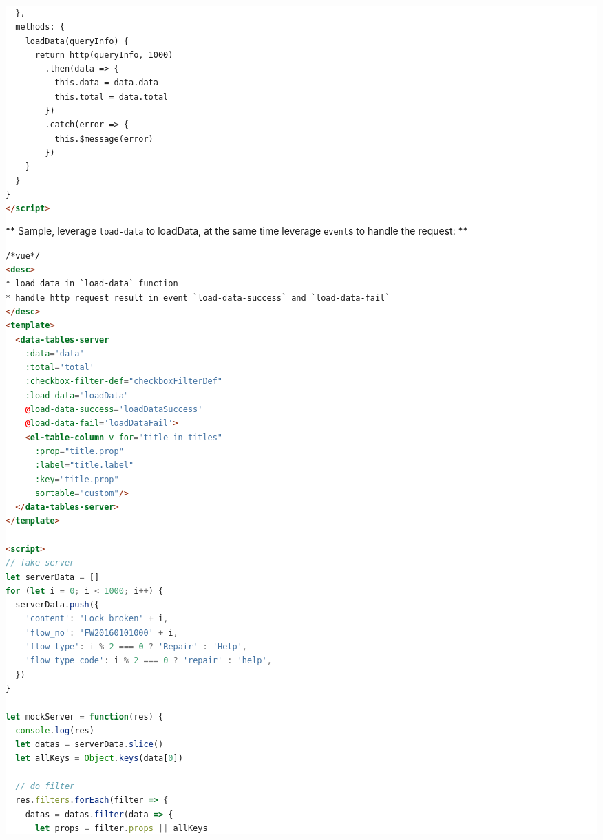 ```html
  },
  methods: {
    loadData(queryInfo) {
      return http(queryInfo, 1000)
        .then(data => {
          this.data = data.data
          this.total = data.total
        })
        .catch(error => {
          this.$message(error)
        })
    }
  }
}
</script>
```


** Sample, leverage `load-data` to loadData, at the same time leverage `event`s to handle the request: **

```html
/*vue*/
<desc>
* load data in `load-data` function
* handle http request result in event `load-data-success` and `load-data-fail`
</desc>
<template>
  <data-tables-server
    :data='data'
    :total='total'
    :checkbox-filter-def="checkboxFilterDef"
    :load-data="loadData"
    @load-data-success='loadDataSuccess'
    @load-data-fail='loadDataFail'>
    <el-table-column v-for="title in titles"
      :prop="title.prop"
      :label="title.label"
      :key="title.prop"
      sortable="custom"/>
  </data-tables-server>
</template>

<script>
// fake server
let serverData = []
for (let i = 0; i < 1000; i++) {
  serverData.push({
    'content': 'Lock broken' + i,
    'flow_no': 'FW20160101000' + i,
    'flow_type': i % 2 === 0 ? 'Repair' : 'Help',
    'flow_type_code': i % 2 === 0 ? 'repair' : 'help',
  })
}

let mockServer = function(res) {
  console.log(res)
  let datas = serverData.slice()
  let allKeys = Object.keys(data[0])

  // do filter
  res.filters.forEach(filter => {
    datas = datas.filter(data => {
      let props = filter.props || allKeys
```